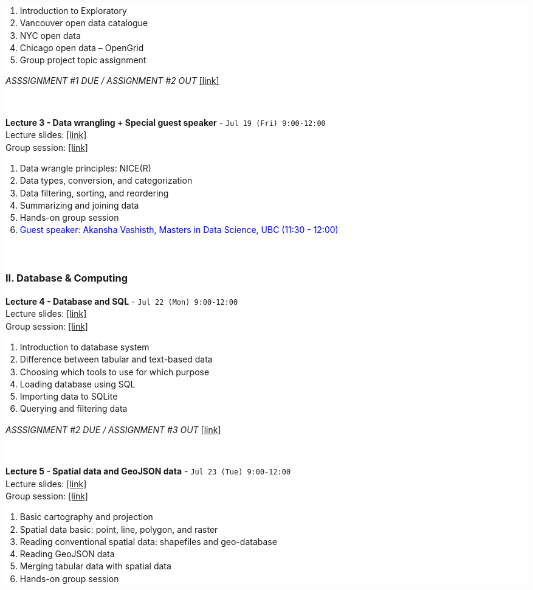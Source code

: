 1. Introduction to Exploratory
2. Vancouver open data catalogue
3. NYC open data
4. Chicago open data – OpenGrid
5. Group project topic assignment

_ASSSIGNMENT #1 DUE / ASSIGNMENT #2 OUT_ <a href="https://urbanbigdata.github.io/99-assignments/assignment-2/Assignment_2.html" target="_blank">[link]</a> 

<br>

**Lecture 3 -	Data wrangling + Special guest speaker** - `Jul 19 (Fri) 9:00-12:00` <br>
Lecture slides: <a href="https://urbanbigdata.github.io/03-lecture-data_wrangling/" target="_blank">[link]</a> <br>
Group session: <a href="https://urbanbigdata.github.io/03-lecture-data_wrangling/group-session/GroupSession_03.html" target="_blank">[link]</a> <br>

1. Data wrangle principles: NICE(R)
2. Data types, conversion, and categorization
3. Data filtering, sorting, and reordering
4. Summarizing and joining data
5. Hands-on group session 
6. <span style="color:blue">Guest speaker: Akansha Vashisth, Masters in Data Science, UBC (11:30 - 12:00)</span>
<br>

### II. Database & Computing

**Lecture 4 -	Database and SQL** - `Jul 22 (Mon) 9:00-12:00`	<br>
Lecture slides: <a href="https://urbanbigdata.github.io/04-lecture-database/" target="_blank">[link]</a> <br>
Group session: <a href="https://urbanbigdata.github.io/04-lecture-database/group-session/GroupSession_04.html" target="_blank">[link]</a> <br>

1. Introduction to database system
2. Difference between tabular and text-based data
3. Choosing which tools to use for which purpose
4. Loading database using SQL
5. Importing data to SQLite
6. Querying and filtering data 

_ASSSIGNMENT #2 DUE / ASSIGNMENT #3 OUT_ <a href="https://urbanbigdata.github.io/99-assignments/assignment-3/Assignment_3.html" target="_blank">[link]</a>  

<br>

**Lecture 5 -	Spatial data and GeoJSON data** - `Jul 23 (Tue) 9:00-12:00`	<br>
Lecture slides: <a href="https://urbanbigdata.github.io/05-lecture-spatial_data/" target="_blank">[link]</a> <br>
Group session: <a href="https://urbanbigdata.github.io/05-lecture-spatial_data/group-session/GroupSession_05.html" target="_blank">[link]</a><br>

1. Basic cartography and projection
2. Spatial data basic: point, line, polygon, and raster
3. Reading conventional spatial data: shapefiles and geo-database
4. Reading GeoJSON data
5. Merging tabular data with spatial data
6. Hands-on group session 
